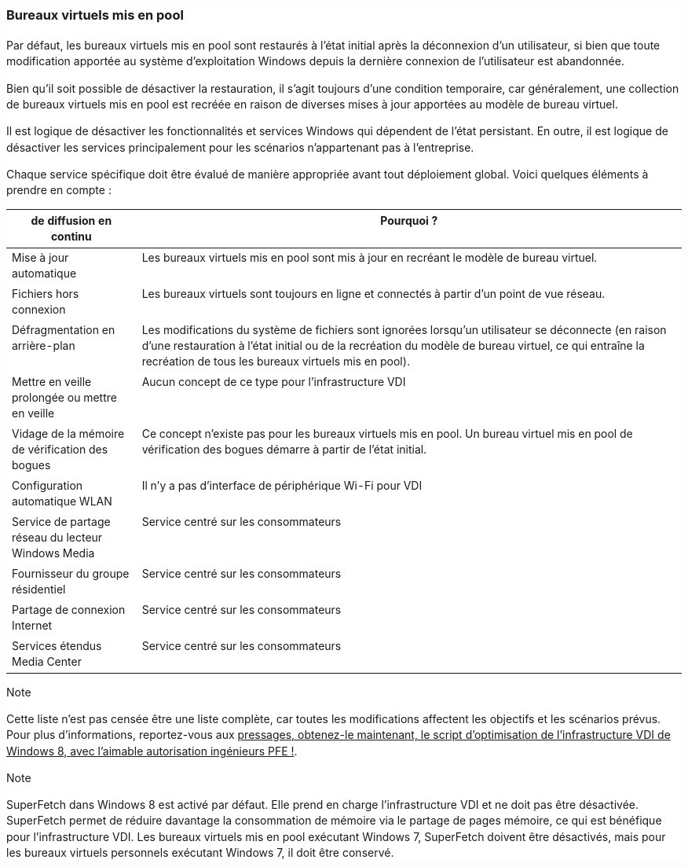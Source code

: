 ### <a name="pooled-virtual-desktops"></a>Bureaux virtuels mis en pool

Par défaut, les bureaux virtuels mis en pool sont restaurés à l’état initial après la déconnexion d’un utilisateur, si bien que toute modification apportée au système d’exploitation Windows depuis la dernière connexion de l’utilisateur est abandonnée.

Bien qu’il soit possible de désactiver la restauration, il s’agit toujours d’une condition temporaire, car généralement, une collection de bureaux virtuels mis en pool est recréée en raison de diverses mises à jour apportées au modèle de bureau virtuel.

Il est logique de désactiver les fonctionnalités et services Windows qui dépendent de l’état persistant. En outre, il est logique de désactiver les services principalement pour les scénarios n’appartenant pas à l’entreprise.

Chaque service spécifique doit être évalué de manière appropriée avant tout déploiement global. Voici quelques éléments à prendre en compte :

| de diffusion en continu                                      | Pourquoi ?                                                                                                                                                                                                      |
|----------------------------------------------|-----------------------------------------------------------------------------------------------------------------------------------------------------------------------------------------------------------|
| Mise à jour automatique                                  | Les bureaux virtuels mis en pool sont mis à jour en recréant le modèle de bureau virtuel.                                                                                                                          |
| Fichiers hors connexion                                | Les bureaux virtuels sont toujours en ligne et connectés à partir d’un point de vue réseau.                                                                                                                         |
| Défragmentation en arrière-plan                            | Les modifications du système de fichiers sont ignorées lorsqu’un utilisateur se déconnecte (en raison d’une restauration à l’état initial ou de la recréation du modèle de bureau virtuel, ce qui entraîne la recréation de tous les bureaux virtuels mis en pool). |
| Mettre en veille prolongée ou mettre en veille                           | Aucun concept de ce type pour l’infrastructure VDI                                                                                                                                                                                   |
| Vidage de la mémoire de vérification des bogues                        | Ce concept n’existe pas pour les bureaux virtuels mis en pool. Un bureau virtuel mis en pool de vérification des bogues démarre à partir de l’état initial.                                                                                       |
| Configuration automatique WLAN                              | Il n’y a pas d’interface de périphérique Wi-Fi pour VDI                                                                                                                                                                 |
| Service de partage réseau du lecteur Windows Media | Service centré sur les consommateurs                                                                                                                                                                                  |
| Fournisseur du groupe résidentiel                          | Service centré sur les consommateurs                                                                                                                                                                                  |
| Partage de connexion Internet                  | Service centré sur les consommateurs                                                                                                                                                                                  |
| Services étendus Media Center               | Service centré sur les consommateurs                                                                                                                                                                                  |
> [!NOTE]
> Cette liste n’est pas censée être une liste complète, car toutes les modifications affectent les objectifs et les scénarios prévus. Pour plus d’informations, reportez-vous aux [pressages, obtenez-le maintenant, le script d’optimisation de l’infrastructure VDI de Windows 8, avec l’aimable autorisation ingénieurs PFE !](http://blogs.technet.com/b/jeff_stokes/archive/2013/04/09/hot-off-the-presses-get-it-now-the-windows-8-vdi-optimization-script-courtesy-of-pfe.aspx).

 
> [!NOTE]
> SuperFetch dans Windows 8 est activé par défaut. Elle prend en charge l’infrastructure VDI et ne doit pas être désactivée. SuperFetch permet de réduire davantage la consommation de mémoire via le partage de pages mémoire, ce qui est bénéfique pour l’infrastructure VDI. Les bureaux virtuels mis en pool exécutant Windows 7, SuperFetch doivent être désactivés, mais pour les bureaux virtuels personnels exécutant Windows 7, il doit être conservé.

 
